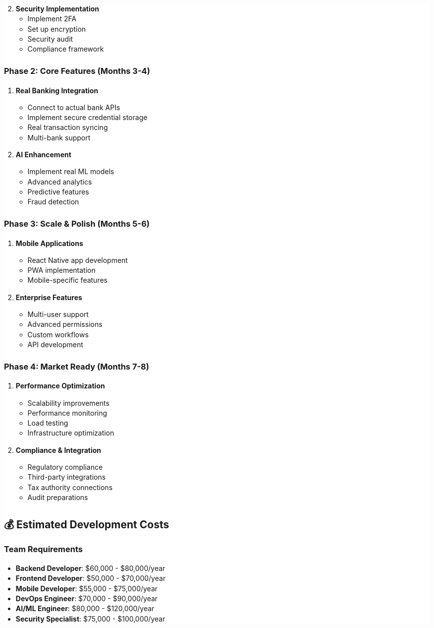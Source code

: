 2. **Security Implementation**
   - Implement 2FA
   - Set up encryption
   - Security audit
   - Compliance framework

### Phase 2: Core Features (Months 3-4)
1. **Real Banking Integration**
   - Connect to actual bank APIs
   - Implement secure credential storage
   - Real transaction syncing
   - Multi-bank support

2. **AI Enhancement**
   - Implement real ML models
   - Advanced analytics
   - Predictive features
   - Fraud detection

### Phase 3: Scale & Polish (Months 5-6)
1. **Mobile Applications**
   - React Native app development
   - PWA implementation
   - Mobile-specific features

2. **Enterprise Features**
   - Multi-user support
   - Advanced permissions
   - Custom workflows
   - API development

### Phase 4: Market Ready (Months 7-8)
1. **Performance Optimization**
   - Scalability improvements
   - Performance monitoring
   - Load testing
   - Infrastructure optimization

2. **Compliance & Integration**
   - Regulatory compliance
   - Third-party integrations
   - Tax authority connections
   - Audit preparations

## 💰 Estimated Development Costs

### Team Requirements
- **Backend Developer**: $60,000 - $80,000/year
- **Frontend Developer**: $50,000 - $70,000/year
- **Mobile Developer**: $55,000 - $75,000/year
- **DevOps Engineer**: $70,000 - $90,000/year
- **AI/ML Engineer**: $80,000 - $120,000/year
- **Security Specialist**: $75,000 - $100,000/year
